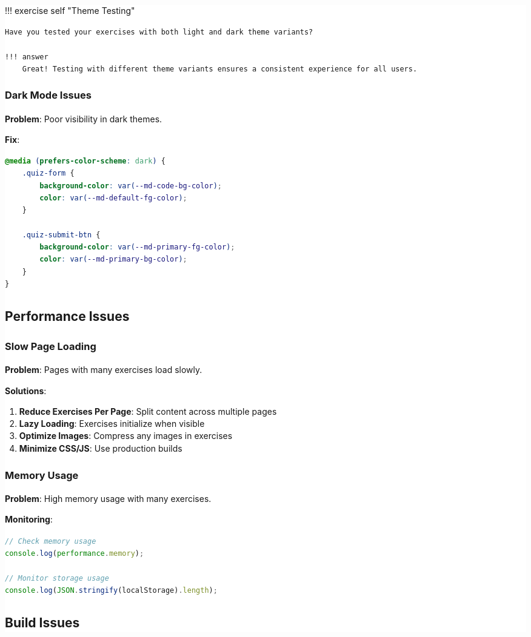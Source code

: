 !!! exercise self "Theme Testing"
    
    Have you tested your exercises with both light and dark theme variants?
    
    !!! answer
        Great! Testing with different theme variants ensures a consistent experience for all users.

### Dark Mode Issues

**Problem**: Poor visibility in dark themes.

**Fix**:
```css
@media (prefers-color-scheme: dark) {
    .quiz-form {
        background-color: var(--md-code-bg-color);
        color: var(--md-default-fg-color);
    }
    
    .quiz-submit-btn {
        background-color: var(--md-primary-fg-color);
        color: var(--md-primary-bg-color);
    }
}
```

## Performance Issues

### Slow Page Loading

**Problem**: Pages with many exercises load slowly.

**Solutions**:

1. **Reduce Exercises Per Page**: Split content across multiple pages
2. **Lazy Loading**: Exercises initialize when visible
3. **Optimize Images**: Compress any images in exercises
4. **Minimize CSS/JS**: Use production builds

### Memory Usage

**Problem**: High memory usage with many exercises.

**Monitoring**:
```javascript
// Check memory usage
console.log(performance.memory);

// Monitor storage usage
console.log(JSON.stringify(localStorage).length);
```

## Build Issues
